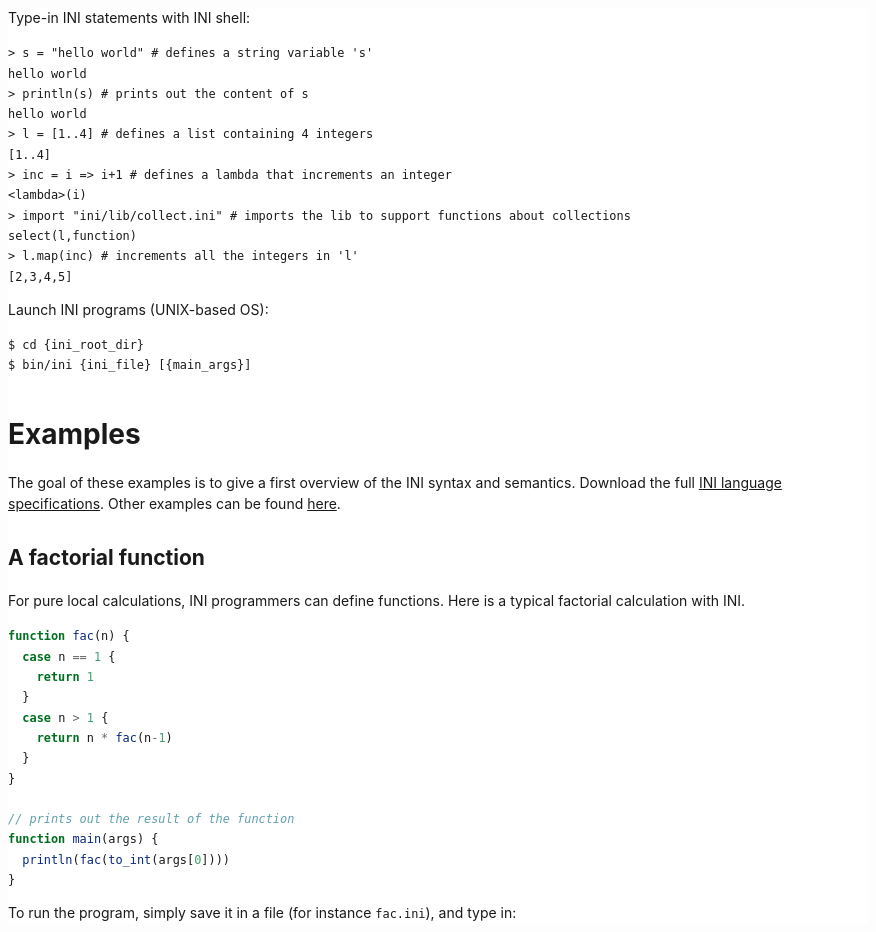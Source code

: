 Type-in INI statements with INI shell:

```console
> s = "hello world" # defines a string variable 's'
hello world
> println(s) # prints out the content of s
hello world
> l = [1..4] # defines a list containing 4 integers
[1..4]
> inc = i => i+1 # defines a lambda that increments an integer
<lambda>(i)
> import "ini/lib/collect.ini" # imports the lib to support functions about collections
select(l,function)
> l.map(inc) # increments all the integers in 'l'
[2,3,4,5]
```

Launch INI programs (UNIX-based OS):

```console
$ cd {ini_root_dir}
$ bin/ini {ini_file} [{main_args}]
```

# Examples

The goal of these examples is to give a first overview of the INI syntax and semantics. Download the full [INI language specifications](https://github.com/cincheo/ini/raw/master/doc/ini_language_specs/ini_language_specs.pdf). Other examples can be found [here](https://github.com/cincheo/ini/tree/master/ini/examples).

## A factorial function

For pure local calculations, INI programmers can define functions. Here is a typical factorial calculation with INI. 

```javascript
function fac(n) {
  case n == 1 {
    return 1
  }
  case n > 1 {
    return n * fac(n-1)
  }
}

// prints out the result of the function
function main(args) {
  println(fac(to_int(args[0])))
}
```

To run the program, simply save it in a file (for instance ``fac.ini``), and type in:
